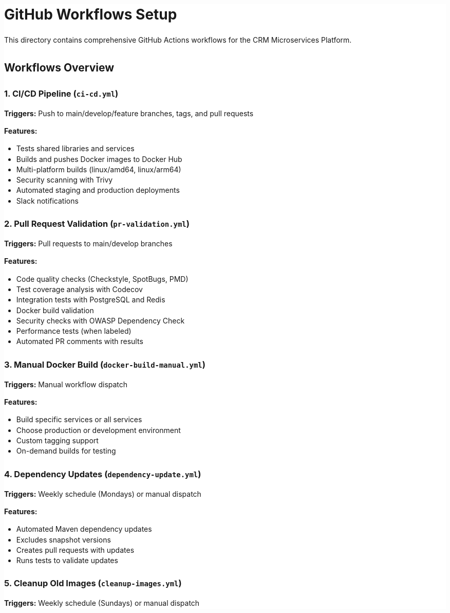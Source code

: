 # GitHub Workflows Setup

This directory contains comprehensive GitHub Actions workflows for the CRM Microservices Platform.

## Workflows Overview

### 1. CI/CD Pipeline (`ci-cd.yml`)
**Triggers:** Push to main/develop/feature branches, tags, and pull requests

**Features:**
- Tests shared libraries and services
- Builds and pushes Docker images to Docker Hub
- Multi-platform builds (linux/amd64, linux/arm64)
- Security scanning with Trivy
- Automated staging and production deployments
- Slack notifications

### 2. Pull Request Validation (`pr-validation.yml`)
**Triggers:** Pull requests to main/develop branches

**Features:**
- Code quality checks (Checkstyle, SpotBugs, PMD)
- Test coverage analysis with Codecov
- Integration tests with PostgreSQL and Redis
- Docker build validation
- Security checks with OWASP Dependency Check
- Performance tests (when labeled)
- Automated PR comments with results

### 3. Manual Docker Build (`docker-build-manual.yml`)
**Triggers:** Manual workflow dispatch

**Features:**
- Build specific services or all services
- Choose production or development environment
- Custom tagging support
- On-demand builds for testing

### 4. Dependency Updates (`dependency-update.yml`)
**Triggers:** Weekly schedule (Mondays) or manual dispatch

**Features:**
- Automated Maven dependency updates
- Excludes snapshot versions
- Creates pull requests with updates
- Runs tests to validate updates

### 5. Cleanup Old Images (`cleanup-images.yml`)
**Triggers:** Weekly schedule (Sundays) or manual dispatch

